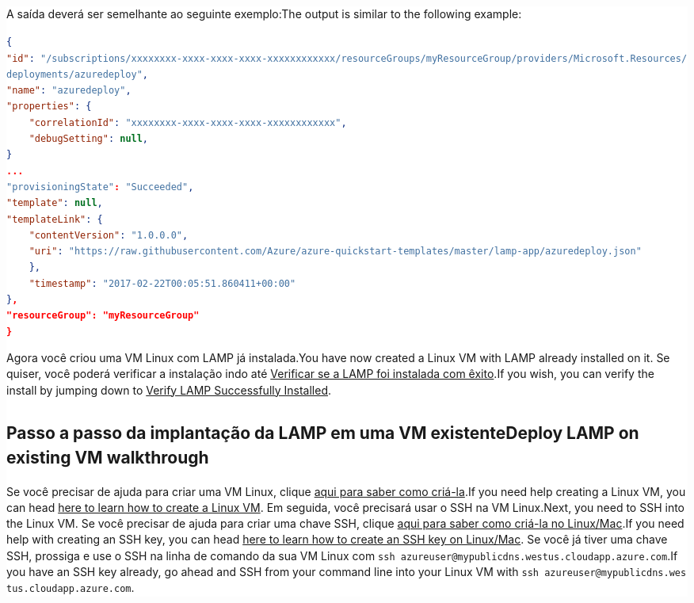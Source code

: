 <span data-ttu-id="f6b6b-118">A saída deverá ser semelhante ao seguinte exemplo:</span><span class="sxs-lookup"><span data-stu-id="f6b6b-118">The output is similar to the following example:</span></span>

```json
{
"id": "/subscriptions/xxxxxxxx-xxxx-xxxx-xxxx-xxxxxxxxxxxx/resourceGroups/myResourceGroup/providers/Microsoft.Resources/deployments/azuredeploy",
"name": "azuredeploy",
"properties": {
    "correlationId": "xxxxxxxx-xxxx-xxxx-xxxx-xxxxxxxxxxxx",
    "debugSetting": null,
}
...
"provisioningState": "Succeeded",
"template": null,
"templateLink": {
    "contentVersion": "1.0.0.0",
    "uri": "https://raw.githubusercontent.com/Azure/azure-quickstart-templates/master/lamp-app/azuredeploy.json"
    },
    "timestamp": "2017-02-22T00:05:51.860411+00:00"
},
"resourceGroup": "myResourceGroup"
}
```

<span data-ttu-id="f6b6b-119">Agora você criou uma VM Linux com LAMP já instalada.</span><span class="sxs-lookup"><span data-stu-id="f6b6b-119">You have now created a Linux VM with LAMP already installed on it.</span></span> <span data-ttu-id="f6b6b-120">Se quiser, você poderá verificar a instalação indo até [Verificar se a LAMP foi instalada com êxito](#verify-lamp-successfully-installed).</span><span class="sxs-lookup"><span data-stu-id="f6b6b-120">If you wish, you can verify the install by jumping down to [Verify LAMP Successfully Installed](#verify-lamp-successfully-installed).</span></span>

## <a name="deploy-lamp-on-existing-vm-walkthrough"></a><span data-ttu-id="f6b6b-121">Passo a passo da implantação da LAMP em uma VM existente</span><span class="sxs-lookup"><span data-stu-id="f6b6b-121">Deploy LAMP on existing VM walkthrough</span></span>
<span data-ttu-id="f6b6b-122">Se você precisar de ajuda para criar uma VM Linux, clique [aqui para saber como criá-la](https://docs.microsoft.com/azure/virtual-machines/virtual-machines-linux-quick-create-cli).</span><span class="sxs-lookup"><span data-stu-id="f6b6b-122">If you need help creating a Linux VM, you can head [here to learn how to create a Linux VM](https://docs.microsoft.com/azure/virtual-machines/virtual-machines-linux-quick-create-cli).</span></span> <span data-ttu-id="f6b6b-123">Em seguida, você precisará usar o SSH na VM Linux.</span><span class="sxs-lookup"><span data-stu-id="f6b6b-123">Next, you need to SSH into the Linux VM.</span></span> <span data-ttu-id="f6b6b-124">Se você precisar de ajuda para criar uma chave SSH, clique [aqui para saber como criá-la no Linux/Mac](mac-create-ssh-keys.md?toc=%2fazure%2fvirtual-machines%2flinux%2ftoc.json).</span><span class="sxs-lookup"><span data-stu-id="f6b6b-124">If you need help with creating an SSH key, you can head [here to learn how to create an SSH key on Linux/Mac](mac-create-ssh-keys.md?toc=%2fazure%2fvirtual-machines%2flinux%2ftoc.json).</span></span>
<span data-ttu-id="f6b6b-125">Se você já tiver uma chave SSH, prossiga e use o SSH na linha de comando da sua VM Linux com `ssh azureuser@mypublicdns.westus.cloudapp.azure.com`.</span><span class="sxs-lookup"><span data-stu-id="f6b6b-125">If you have an SSH key already, go ahead and SSH from your command line into your Linux VM with `ssh azureuser@mypublicdns.westus.cloudapp.azure.com`.</span></span>
